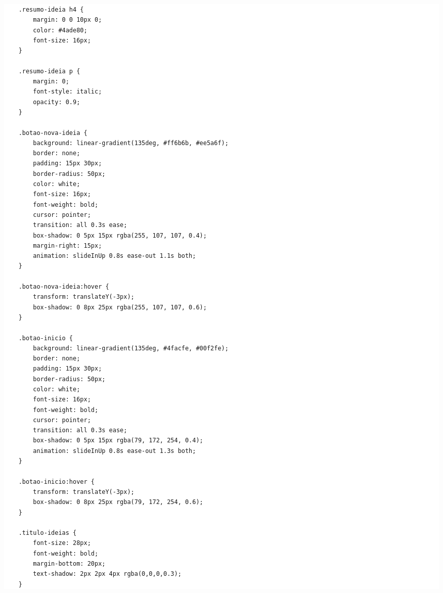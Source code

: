         .resumo-ideia h4 {
            margin: 0 0 10px 0;
            color: #4ade80;
            font-size: 16px;
        }

        .resumo-ideia p {
            margin: 0;
            font-style: italic;
            opacity: 0.9;
        }

        .botao-nova-ideia {
            background: linear-gradient(135deg, #ff6b6b, #ee5a6f);
            border: none;
            padding: 15px 30px;
            border-radius: 50px;
            color: white;
            font-size: 16px;
            font-weight: bold;
            cursor: pointer;
            transition: all 0.3s ease;
            box-shadow: 0 5px 15px rgba(255, 107, 107, 0.4);
            margin-right: 15px;
            animation: slideInUp 0.8s ease-out 1.1s both;
        }

        .botao-nova-ideia:hover {
            transform: translateY(-3px);
            box-shadow: 0 8px 25px rgba(255, 107, 107, 0.6);
        }

        .botao-inicio {
            background: linear-gradient(135deg, #4facfe, #00f2fe);
            border: none;
            padding: 15px 30px;
            border-radius: 50px;
            color: white;
            font-size: 16px;
            font-weight: bold;
            cursor: pointer;
            transition: all 0.3s ease;
            box-shadow: 0 5px 15px rgba(79, 172, 254, 0.4);
            animation: slideInUp 0.8s ease-out 1.3s both;
        }

        .botao-inicio:hover {
            transform: translateY(-3px);
            box-shadow: 0 8px 25px rgba(79, 172, 254, 0.6);
        }

        .titulo-ideias {
            font-size: 28px;
            font-weight: bold;
            margin-bottom: 20px;
            text-shadow: 2px 2px 4px rgba(0,0,0,0.3);
        }
